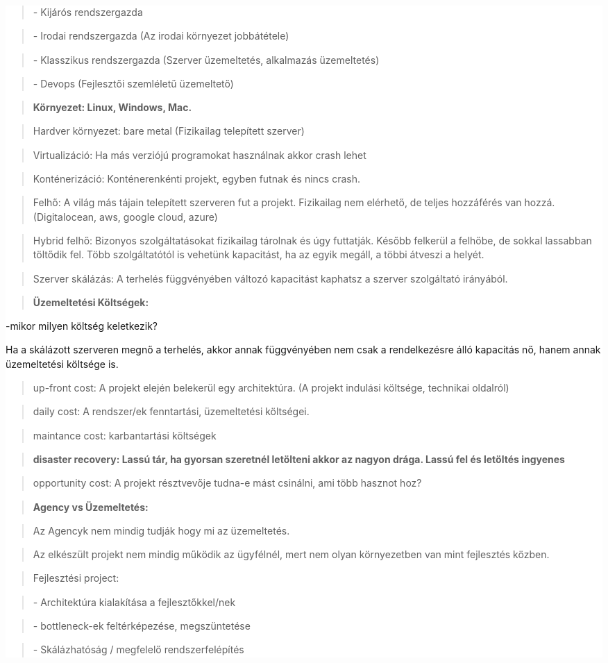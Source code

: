 >   \- Kijárós rendszergazda

>   \- Irodai rendszergazda (Az irodai környezet jobbátétele)

>   \- Klasszikus rendszergazda (Szerver üzemeltetés, alkalmazás üzemeltetés)

>   \- Devops (Fejlesztői szemléletű üzemeltető)

>   **Környezet: Linux, Windows, Mac.**

>   Hardver környezet: bare metal (Fizikailag telepített szerver)

>   Virtualizáció: Ha más verziójú programokat használnak akkor crash lehet

>   Konténerizáció: Konténerenkénti projekt, egyben futnak és nincs crash.

>   Felhő: A világ más tájain telepített szerveren fut a projekt. Fizikailag nem
>   elérhető, de teljes hozzáférés van hozzá. (Digitalocean, aws, google cloud,
>   azure)

>   Hybrid felhő: Bizonyos szolgáltatásokat fizikailag tárolnak és úgy
>   futtatják. Később felkerül a felhőbe, de sokkal lassabban töltődik fel. Több
>   szolgáltatótól is vehetünk kapacitást, ha az egyik megáll, a többi átveszi a
>   helyét.

>   Szerver skálázás: A terhelés függvényében változó kapacitást kaphatsz a
>   szerver szolgáltató irányából.

>   **Üzemeltetési Költségek:**

\-mikor milyen költség keletkezik?

Ha a skálázott szerveren megnő a terhelés, akkor annak függvényében nem csak a
rendelkezésre álló kapacitás nő, hanem annak üzemeltetési költsége is.

>   up-front cost: A projekt elején belekerül egy architektúra. (A projekt
>   indulási költsége, technikai oldalról)

>   daily cost: A rendszer/ek fenntartási, üzemeltetési költségei.

>   maintance cost: karbantartási költségek

>   **disaster recovery: Lassú tár, ha gyorsan szeretnél letölteni akkor az
>   nagyon drága. Lassú fel és letöltés ingyenes**

>   opportunity cost: A projekt résztvevője tudna-e mást csinálni, ami több
>   hasznot hoz?

>   **Agency vs Üzemeltetés:**

>   Az Agencyk nem mindig tudják hogy mi az üzemeltetés.

>   Az elkészült projekt nem mindig működik az ügyfélnél, mert nem olyan
>   környezetben van mint fejlesztés közben.

>   Fejlesztési project:

>   \- Architektúra kialakítása a fejlesztőkkel/nek

>   \- bottleneck-ek feltérképezése, megszüntetése

>   \- Skálázhatóság / megfelelő rendszerfelépítés
